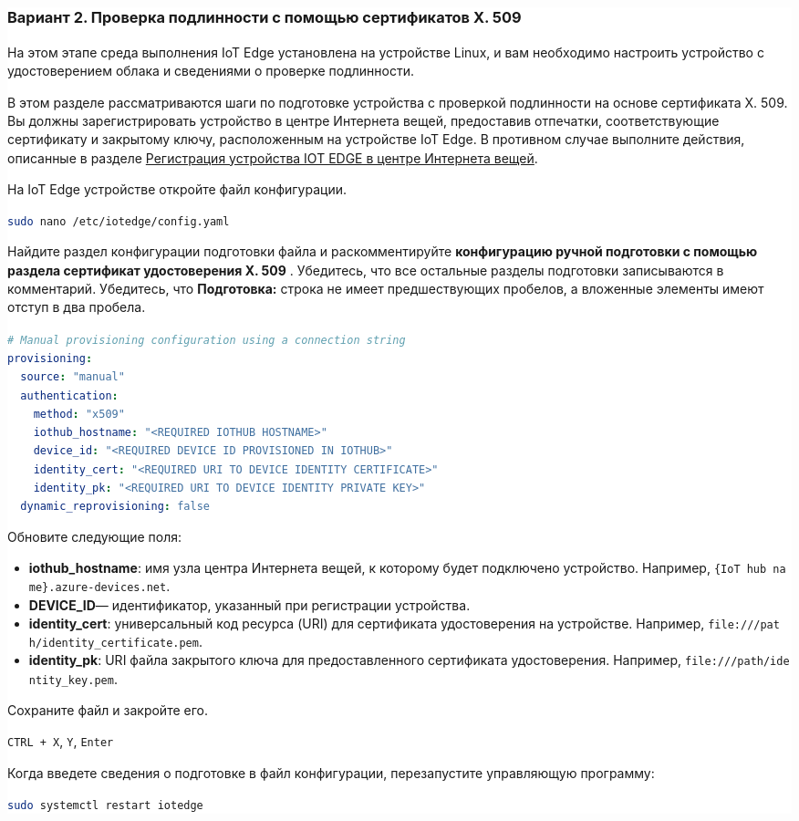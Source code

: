 ### <a name="option-2-authenticate-with-x509-certificates"></a>Вариант 2. Проверка подлинности с помощью сертификатов X. 509

На этом этапе среда выполнения IoT Edge установлена на устройстве Linux, и вам необходимо настроить устройство с удостоверением облака и сведениями о проверке подлинности.

В этом разделе рассматриваются шаги по подготовке устройства с проверкой подлинности на основе сертификата X. 509. Вы должны зарегистрировать устройство в центре Интернета вещей, предоставив отпечатки, соответствующие сертификату и закрытому ключу, расположенным на устройстве IoT Edge. В противном случае выполните действия, описанные в разделе [Регистрация устройства IOT EDGE в центре Интернета вещей](how-to-register-device.md).

На IoT Edge устройстве откройте файл конфигурации.

   ```bash
   sudo nano /etc/iotedge/config.yaml
   ```

Найдите раздел конфигурации подготовки файла и раскомментируйте **конфигурацию ручной подготовки с помощью раздела сертификат удостоверения X. 509** . Убедитесь, что все остальные разделы подготовки записываются в комментарий. Убедитесь, что **Подготовка:** строка не имеет предшествующих пробелов, а вложенные элементы имеют отступ в два пробела.

   ```yml
   # Manual provisioning configuration using a connection string
   provisioning:
     source: "manual"
     authentication:
       method: "x509"
       iothub_hostname: "<REQUIRED IOTHUB HOSTNAME>"
       device_id: "<REQUIRED DEVICE ID PROVISIONED IN IOTHUB>"
       identity_cert: "<REQUIRED URI TO DEVICE IDENTITY CERTIFICATE>"
       identity_pk: "<REQUIRED URI TO DEVICE IDENTITY PRIVATE KEY>"
     dynamic_reprovisioning: false
   ```

Обновите следующие поля:

* **iothub_hostname**: имя узла центра Интернета вещей, к которому будет подключено устройство. Например, `{IoT hub name}.azure-devices.net`.
* **DEVICE_ID**— идентификатор, указанный при регистрации устройства.
* **identity_cert**: универсальный код ресурса (URI) для сертификата удостоверения на устройстве. Например, `file:///path/identity_certificate.pem`.
* **identity_pk**: URI файла закрытого ключа для предоставленного сертификата удостоверения. Например, `file:///path/identity_key.pem`.

Сохраните файл и закройте его.

   `CTRL + X`, `Y`, `Enter`

Когда введете сведения о подготовке в файл конфигурации, перезапустите управляющую программу:

   ```bash
   sudo systemctl restart iotedge
   ```
